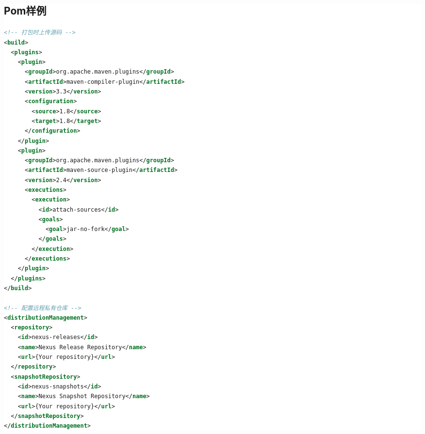 ## Pom样例

```xml
<!-- 打包时上传源码 -->
<build>
  <plugins>
    <plugin>
      <groupId>org.apache.maven.plugins</groupId>
      <artifactId>maven-compiler-plugin</artifactId>
      <version>3.3</version>
      <configuration>
        <source>1.8</source>
        <target>1.8</target>
      </configuration>
    </plugin>
    <plugin>
      <groupId>org.apache.maven.plugins</groupId>
      <artifactId>maven-source-plugin</artifactId>
      <version>2.4</version>
      <executions>
        <execution>
          <id>attach-sources</id>
          <goals>
            <goal>jar-no-fork</goal>
          </goals>
        </execution>
      </executions>
    </plugin>
  </plugins>
</build>

<!-- 配置远程私有仓库 -->
<distributionManagement>
  <repository>
    <id>nexus-releases</id>
    <name>Nexus Release Repository</name>
    <url>{Your repository}</url>
  </repository>
  <snapshotRepository>
    <id>nexus-snapshots</id>
    <name>Nexus Snapshot Repository</name>
    <url>{Your repository}</url>
  </snapshotRepository>
</distributionManagement>
```

